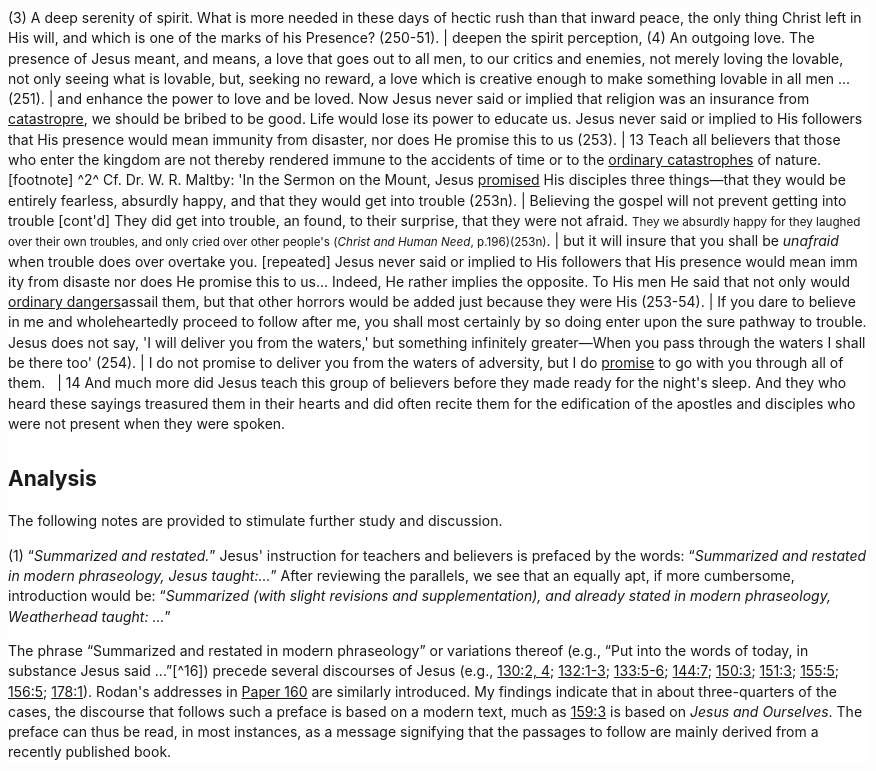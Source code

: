 (3)	A deep serenity of spirit. What is more needed in these days of hectic rush than that inward peace, the only thing Christ left in His will, and which is one of the marks of his Presence? (250-51). | deepen the spirit perception,
(4)	An outgoing love. The presence of Jesus meant, and means, a love that goes out to all men, to our critics and enemies, not merely loving the lovable, not only seeing what is lovable, but, seeking no reward, a love which is creative enough to make something lovable in all men ... (251). | and enhance the power to love and be loved.
Now Jesus never said or implied that religion was an insurance from <ins>catastropre</ins>, we should be bribed to be good. Life would lose its power to educate us. Jesus never said or implied to His followers that His presence would mean immunity from disaster, nor does He promise this to us (253).  | 13 Teach all believers that those who enter the kingdom are not thereby rendered immune to the accidents of time or to the <ins>ordinary catastrophes</ins> of nature.
[footnote] ^2^ Cf. Dr. W. R. Maltby: 'In the Sermon on the Mount, Jesus <ins>promised</ins> His disciples three things—that they would be entirely fearless, absurdly happy, and that they would get into trouble (253n). | Believing the gospel will not prevent getting into trouble
[cont'd] They did get into trouble, an found, to their surprise, that they were not afraid. <small>They we absurdly happy for they laughed over their own troubles, and only cried over other people's (_Christ and Human Need_, p.196)(253n)</small>. | but it will insure that you shall be _unafraid_ when trouble does over overtake you.
[repeated] Jesus never said or implied to His followers that His presence would mean imm ity from disaste nor does He promise this to us... Indeed, He rather implies the opposite. To His men He said that not only would <ins>ordinary dangers</ins>assail them, but that other horrors would be added just because they were His (253-54). | If you dare to believe in me and wholeheartedly proceed to follow after me, you shall most certainly by so doing enter upon the sure pathway to trouble.
Jesus does not say, 'I will deliver you from the waters,' but something infinitely greater—When you pass through the waters I shall be there too' (254). | I do not promise to deliver you from the waters of adversity, but I do <ins>promise</ins> to go with you through all of them.
&nbsp; | 14 And much more did Jesus teach this group of believers before they made ready for the night's sleep. And they who heard these sayings treasured them in their hearts and did often recite them for the edification of the apostles and disciples who were not present when they were spoken.

## Analysis

The following notes are provided to stimulate further study and discussion.

(1) “_Summarized and restated._” Jesus' instruction for teachers and believers is prefaced by the words: “_Summarized and restated in modern phraseology, Jesus taught:..._” After reviewing the parallels, we see that an equally apt, if more cumbersome, introduction would be: “_Summarized (with slight revisions and supplementation), and already stated in modern phraseology, Weatherhead taught: ..._”

The phrase “Summarized and restated in modern phraseology” or variations thereof (e.g., “Put into the words of today, in substance Jesus said ...”[^16]) precede several discourses of Jesus (e.g., [130:2, 4](/en/The_Urantia_Book/130#p2); [132:1-3](/en/The_Urantia_Book/132#p1); [133:5-6](/en/The_Urantia_Book/133#p5); [144:7](/en/The_Urantia_Book/144#p7); [150:3](/en/The_Urantia_Book/150#p3); [151:3](/en/The_Urantia_Book/151#p3); [155:5](/en/The_Urantia_Book/155#p5); [156:5](/en/The_Urantia_Book/156#p5); [178:1](/en/The_Urantia_Book/178#p1)). Rodan's addresses in [Paper 160](/en/The_Urantia_Book/160) are similarly introduced. My findings indicate that in about three-quarters of the cases, the discourse that follows such a preface is based on a modern text, much as [159:3](/en/The_Urantia_Book/159#p3) is based on _Jesus and Ourselves_. The preface can thus be read, in most instances, as a message signifying that the passages to follow are mainly derived from a recently published book.
